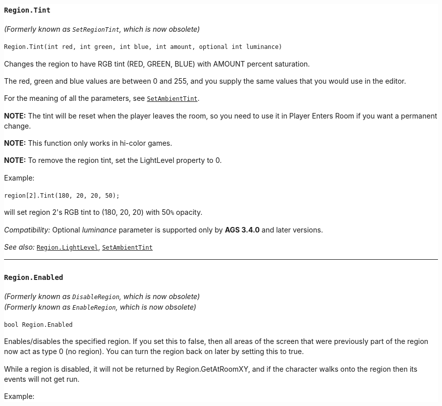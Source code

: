 ### `Region.Tint`

*(Formerly known as `SetRegionTint`, which is now obsolete)*

```ags
Region.Tint(int red, int green, int blue, int amount, optional int luminance)
```

Changes the region to have RGB tint (RED, GREEN, BLUE) with AMOUNT
percent saturation.

The red, green and blue values are between 0 and 255, and you supply the
same values that you would use in the editor.

For the meaning of all the parameters, see
[`SetAmbientTint`](Globalfunctions_General#setambienttint).

**NOTE:** The tint will be reset when the player leaves the room, so you
need to use it in Player Enters Room if you want a permanent change.

**NOTE:** This function only works in hi-color games.

**NOTE:** To remove the region tint, set the LightLevel property to 0.

Example:

```ags
region[2].Tint(180, 20, 20, 50);
```

will set region 2's RGB tint to (180, 20, 20) with 50`%` opacity.

*Compatibility:* Optional *luminance* parameter is supported only by
**AGS 3.4.0** and later versions.

*See also:* [`Region.LightLevel`](Region#regionlightlevel),
[`SetAmbientTint`](Globalfunctions_General#setambienttint)

---

### `Region.Enabled`

*(Formerly known as `DisableRegion`, which is now obsolete)*<br>
*(Formerly known as `EnableRegion`, which is now obsolete)*

```ags
bool Region.Enabled
```

Enables/disables the specified region. If you set this to false, then
all areas of the screen that were previously part of the region now act
as type 0 (no region). You can turn the region back on later by setting
this to true.

While a region is disabled, it will not be returned by
Region.GetAtRoomXY, and if the character walks onto the region then its
events will not get run.

Example:
